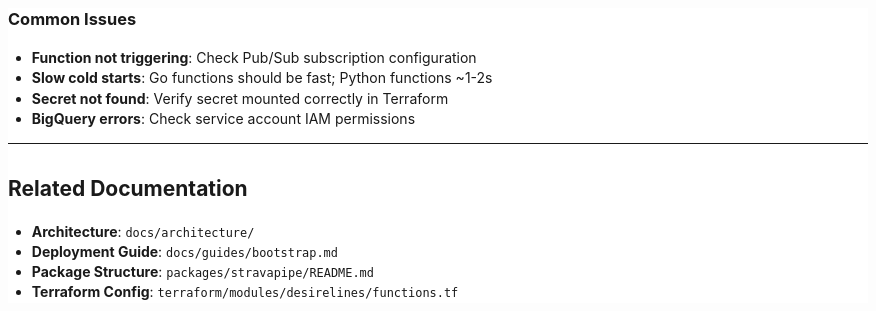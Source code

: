 ### Common Issues
- **Function not triggering**: Check Pub/Sub subscription configuration
- **Slow cold starts**: Go functions should be fast; Python functions ~1-2s
- **Secret not found**: Verify secret mounted correctly in Terraform
- **BigQuery errors**: Check service account IAM permissions

---

## Related Documentation
- **Architecture**: `docs/architecture/`
- **Deployment Guide**: `docs/guides/bootstrap.md`
- **Package Structure**: `packages/stravapipe/README.md`
- **Terraform Config**: `terraform/modules/desirelines/functions.tf`
